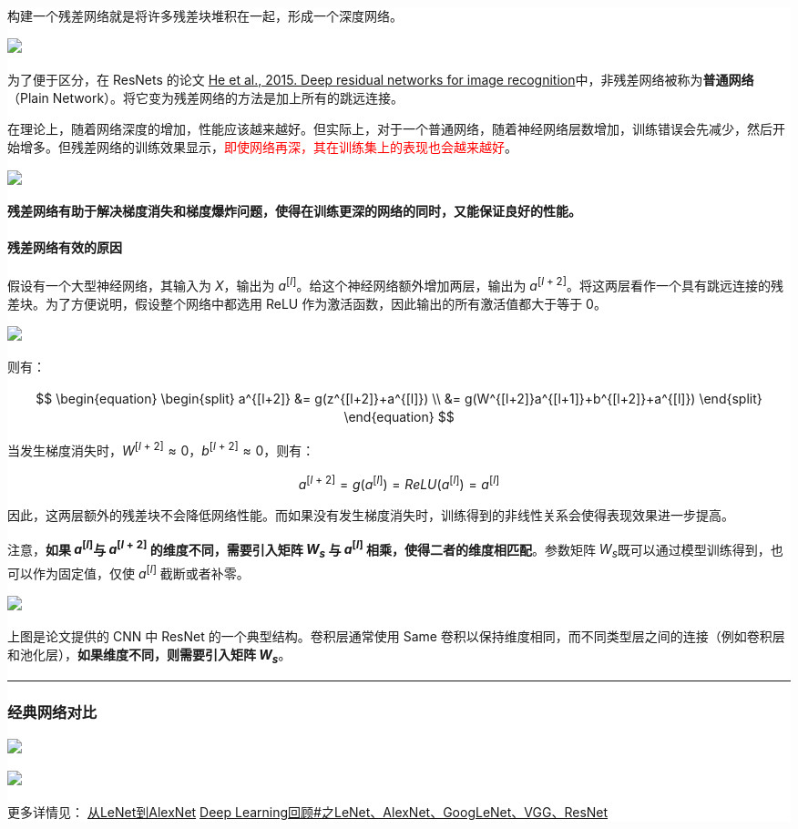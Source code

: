 构建一个残差网络就是将许多残差块堆积在一起，形成一个深度网络。

![](https://hexo-blog-wasim.oss-cn-shenzhen.aliyuncs.com/%E6%B7%B1%E5%BA%A6%E5%AD%A6%E4%B9%A0%E7%9F%A5%E8%AF%86%E7%82%B9%E9%9B%86%E9%94%A6/Residual-Network.jpg)

为了便于区分，在 ResNets 的论文 [He et al., 2015. Deep residual networks for image recognition](https://arxiv.org/pdf/1512.03385.pdf)中，非残差网络被称为**普通网络**（Plain Network）。将它变为残差网络的方法是加上所有的跳远连接。

在理论上，随着网络深度的增加，性能应该越来越好。但实际上，对于一个普通网络，随着神经网络层数增加，训练错误会先减少，然后开始增多。但残差网络的训练效果显示，<font color="red">即使网络再深，其在训练集上的表现也会越来越好</font>。

![](https://hexo-blog-wasim.oss-cn-shenzhen.aliyuncs.com/%E6%B7%B1%E5%BA%A6%E5%AD%A6%E4%B9%A0%E7%9F%A5%E8%AF%86%E7%82%B9%E9%9B%86%E9%94%A6/ResNet-Training-Error.jpg)

**残差网络有助于解决梯度消失和梯度爆炸问题，使得在训练更深的网络的同时，又能保证良好的性能。**

#### 残差网络有效的原因
假设有一个大型神经网络，其输入为 $X$，输出为 $a^{[l]}$。给这个神经网络额外增加两层，输出为 $a^{[l+2]}$。将这两层看作一个具有跳远连接的残差块。为了方便说明，假设整个网络中都选用 ReLU 作为激活函数，因此输出的所有激活值都大于等于 0。

![](https://hexo-blog-wasim.oss-cn-shenzhen.aliyuncs.com/%E6%B7%B1%E5%BA%A6%E5%AD%A6%E4%B9%A0%E7%9F%A5%E8%AF%86%E7%82%B9%E9%9B%86%E9%94%A6/Why-do-residual-networks-work.jpg)

则有：

$$
\begin{equation}
\begin{split}
 a^{[l+2]} &= g(z^{[l+2]}+a^{[l]})      \\ &= g(W^{[l+2]}a^{[l+1]}+b^{[l+2]}+a^{[l]})
\end{split}
\end{equation}
$$

当发生梯度消失时，$W^{[l+2]}\approx0$，$b^{[l+2]}\approx0$，则有：

$$a^{[l+2]} = g(a^{[l]}) = ReLU(a^{[l]}) = a^{[l]}$$

因此，这两层额外的残差块不会降低网络性能。而如果没有发生梯度消失时，训练得到的非线性关系会使得表现效果进一步提高。

注意，**如果 $a^{[l]}$与 $a^{[l+2]}$ 的维度不同，需要引入矩阵 $W_s$ 与 $a^{[l]}$ 相乘，使得二者的维度相匹配**。参数矩阵 $W_s$既可以通过模型训练得到，也可以作为固定值，仅使 $a^{[l]}$ 截断或者补零。

![](https://hexo-blog-wasim.oss-cn-shenzhen.aliyuncs.com/%E6%B7%B1%E5%BA%A6%E5%AD%A6%E4%B9%A0%E7%9F%A5%E8%AF%86%E7%82%B9%E9%9B%86%E9%94%A6/ResNet-Paper.png)

上图是论文提供的 CNN 中 ResNet 的一个典型结构。卷积层通常使用 Same 卷积以保持维度相同，而不同类型层之间的连接（例如卷积层和池化层），**如果维度不同，则需要引入矩阵 $W_s$**。

---

### 经典网络对比

![](https://hexo-blog-wasim.oss-cn-shenzhen.aliyuncs.com/%E6%B7%B1%E5%BA%A6%E5%AD%A6%E4%B9%A0%E7%9F%A5%E8%AF%86%E7%82%B9%E9%9B%86%E9%94%A6/62.png)

![](https://hexo-blog-wasim.oss-cn-shenzhen.aliyuncs.com/%E6%B7%B1%E5%BA%A6%E5%AD%A6%E4%B9%A0%E7%9F%A5%E8%AF%86%E7%82%B9%E9%9B%86%E9%94%A6/21.png)

更多详情见：
[从LeNet到AlexNet](http://blog.csdn.net/cyh_24/article/details/51440344)
[Deep Learning回顾#之LeNet、AlexNet、GoogLeNet、VGG、ResNet](https://zhuanlan.zhihu.com/p/22094600)

